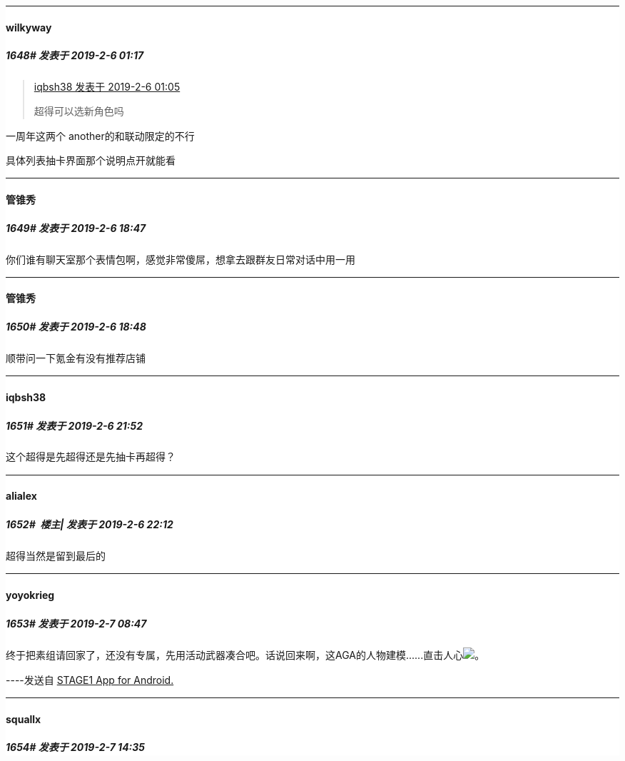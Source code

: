 *****

####  wilkyway  
##### 1648#       发表于 2019-2-6 01:17

<blockquote><a href="httphttps://bbs.saraba1st.com/2b/forum.php?mod=redirect&amp;goto=findpost&amp;pid=42500320&amp;ptid=1570791" target="_blank">iqbsh38 发表于 2019-2-6 01:05</a>

超得可以选新角色吗</blockquote>
一周年这两个 another的和联动限定的不行

具体列表抽卡界面那个说明点开就能看

*****

####  管锥秀  
##### 1649#       发表于 2019-2-6 18:47

你们谁有聊天室那个表情包啊，感觉非常傻屌，想拿去跟群友日常对话中用一用

*****

####  管锥秀  
##### 1650#       发表于 2019-2-6 18:48

顺带问一下氪金有没有推荐店铺



*****

####  iqbsh38  
##### 1651#       发表于 2019-2-6 21:52

这个超得是先超得还是先抽卡再超得？

*****

####  alialex  
##### 1652#         楼主| 发表于 2019-2-6 22:12

超得当然是留到最后的

*****

####  yoyokrieg  
##### 1653#       发表于 2019-2-7 08:47

终于把素组请回家了，还没有专属，先用活动武器凑合吧。话说回来啊，这AGA的人物建模......直击人心<img src="https://static.saraba1st.com/image/smiley/face2017/077.png" referrerpolicy="no-referrer">。

----发送自 [STAGE1 App for Android.](http://stage1.5j4m.com/?1.30)

*****

####  squallx  
##### 1654#       发表于 2019-2-7 14:35
